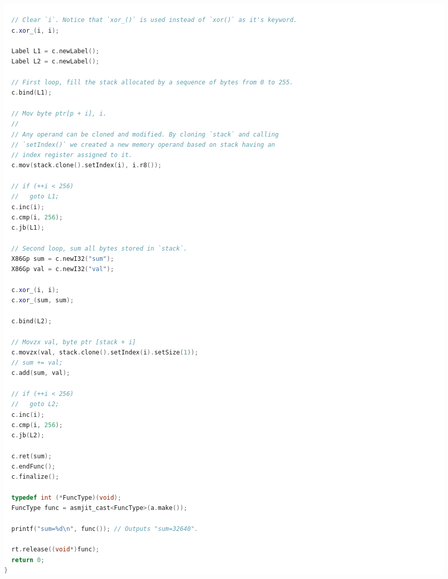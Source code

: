 ```c++

  // Clear `i`. Notice that `xor_()` is used instead of `xor()` as it's keyword.
  c.xor_(i, i);

  Label L1 = c.newLabel();
  Label L2 = c.newLabel();

  // First loop, fill the stack allocated by a sequence of bytes from 0 to 255.
  c.bind(L1);

  // Mov byte ptr[p + i], i.
  //
  // Any operand can be cloned and modified. By cloning `stack` and calling
  // `setIndex()` we created a new memory operand based on stack having an
  // index register assigned to it.
  c.mov(stack.clone().setIndex(i), i.r8());

  // if (++i < 256)
  //   goto L1;
  c.inc(i);
  c.cmp(i, 256);
  c.jb(L1);

  // Second loop, sum all bytes stored in `stack`.
  X86Gp sum = c.newI32("sum");
  X86Gp val = c.newI32("val");

  c.xor_(i, i);
  c.xor_(sum, sum);

  c.bind(L2);

  // Movzx val, byte ptr [stack + i]
  c.movzx(val, stack.clone().setIndex(i).setSize(1));
  // sum += val;
  c.add(sum, val);

  // if (++i < 256)
  //   goto L2;
  c.inc(i);
  c.cmp(i, 256);
  c.jb(L2);

  c.ret(sum);
  c.endFunc();
  c.finalize();

  typedef int (*FuncType)(void);
  FuncType func = asmjit_cast<FuncType>(a.make());

  printf("sum=%d\n", func()); // Outputs "sum=32640".

  rt.release((void*)func);
  return 0;
}
```
